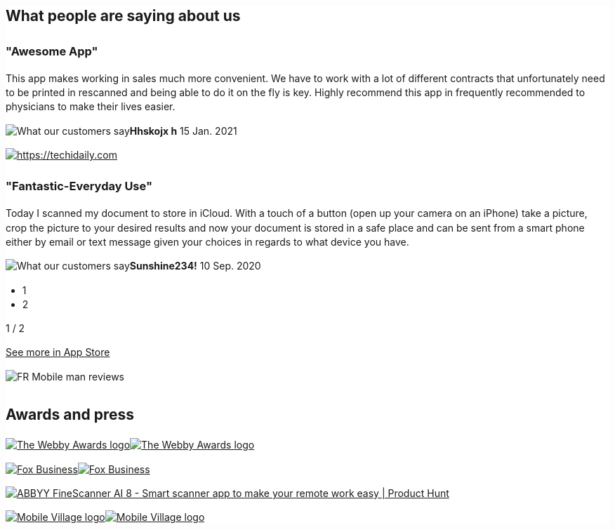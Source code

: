 ## What people are saying about us

### "Awesome App"

This app makes working in sales much more convenient. We have to work with a lot of different contracts that unfortunately need to be printed in rescanned and being able to do it on the fly is key. Highly recommend this app in frequently recommended to physicians to make their lives easier.

![What our customers say](https://www.abbyy.com/media/1417/g2-review-nophoto.png?width=64&height=64)**Hhskojx h** 15 Jan. 2021


<a href="https://appsumo.8odi.net/c/5597632/2105873/7443" target="_top" id="2105873">
  <img src="//a.impactradius-go.com/display-ad/7443-2105873" border="0" alt="https://techidaily.com" width="728" height="90"/>
</a>
<img height="0" width="0" src="https://appsumo.8odi.net/i/5597632/2105873/7443" style="position:absolute;visibility:hidden;" border="0" />


### "Fantastic-Everyday Use"

Today I scanned my document to store in iCloud. With a touch of a button (open up your camera on an iPhone) take a picture, crop the picture to your desired results and now your document is stored in a safe place and can be sent from a smart phone either by email or text message given your choices in regards to what device you have.

![What our customers say](https://www.abbyy.com/media/1417/g2-review-nophoto.png?width=64&height=64)**Sunshine234!** 10 Sep. 2020

* 1
* 2

1 / 2 

[See more in App Store](https://apps.apple.com/us/app/id534203582)

![FR Mobile man reviews](https://www.abbyy.com/media/2575/fr-mobile-man-reviews.jpg) 

## Awards and press

[![The Webby Awards logo](https://www.abbyy.com/media/2489/01b-webby-grey.png)![The Webby Awards logo](https://www.abbyy.com/media/2490/01-webby-color.png)](http://webbyawards.com/winners/2015/mobilesitesapps/handhelddevices/productivity/finescanner/)

[![Fox Business](https://www.abbyy.com/media/2491/02b-fox-grey.png)![Fox Business](https://www.abbyy.com/media/2492/02-fox-color.png)](http://www.foxbusiness.com/features/2017/10/23/50-best-cloud-services-for-smbs.html)

[![ABBYY FineScanner AI 8 - Smart scanner app to make your remote work easy | Product Hunt](https://api.producthunt.com/widgets/embed-image/v1/featured.svg?post_id=281738&theme=light)](https://www.producthunt.com/posts/abbyy-finescanner-ai-8?utm%5Fsource=badge-featured&utm%5Fmedium=badge&utm%5Fsouce=badge-abbyy-finescanner-ai-8)

[![Mobile Village logo](https://www.abbyy.com/media/2495/04b-mobile-star-grey.png)![Mobile Village logo](https://www.abbyy.com/media/2496/04-mobile-star-color.png)](http://www.mobilevillage.com/abbyy-mobile-apps/)
